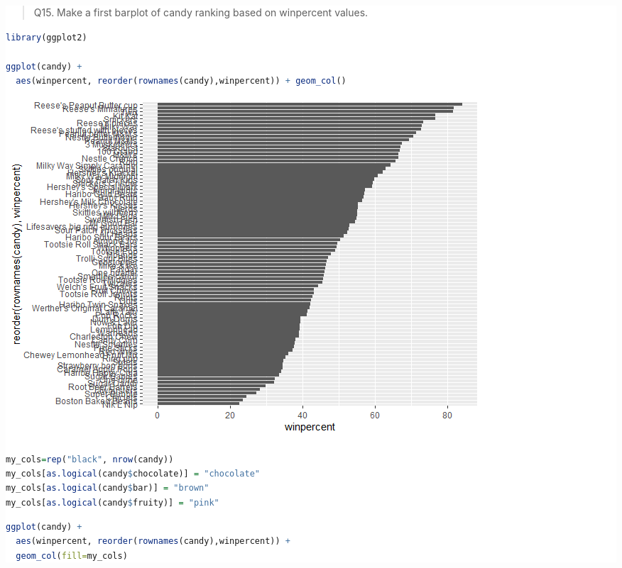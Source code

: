 > Q15. Make a first barplot of candy ranking based on winpercent values.

``` r
library(ggplot2)

ggplot(candy) + 
  aes(winpercent, reorder(rownames(candy),winpercent)) + geom_col()
```

![](class10_files/figure-commonmark/unnamed-chunk-14-1.png)

``` r
my_cols=rep("black", nrow(candy))
my_cols[as.logical(candy$chocolate)] = "chocolate"
my_cols[as.logical(candy$bar)] = "brown"
my_cols[as.logical(candy$fruity)] = "pink"
```

``` r
ggplot(candy) + 
  aes(winpercent, reorder(rownames(candy),winpercent)) +
  geom_col(fill=my_cols) 
```
